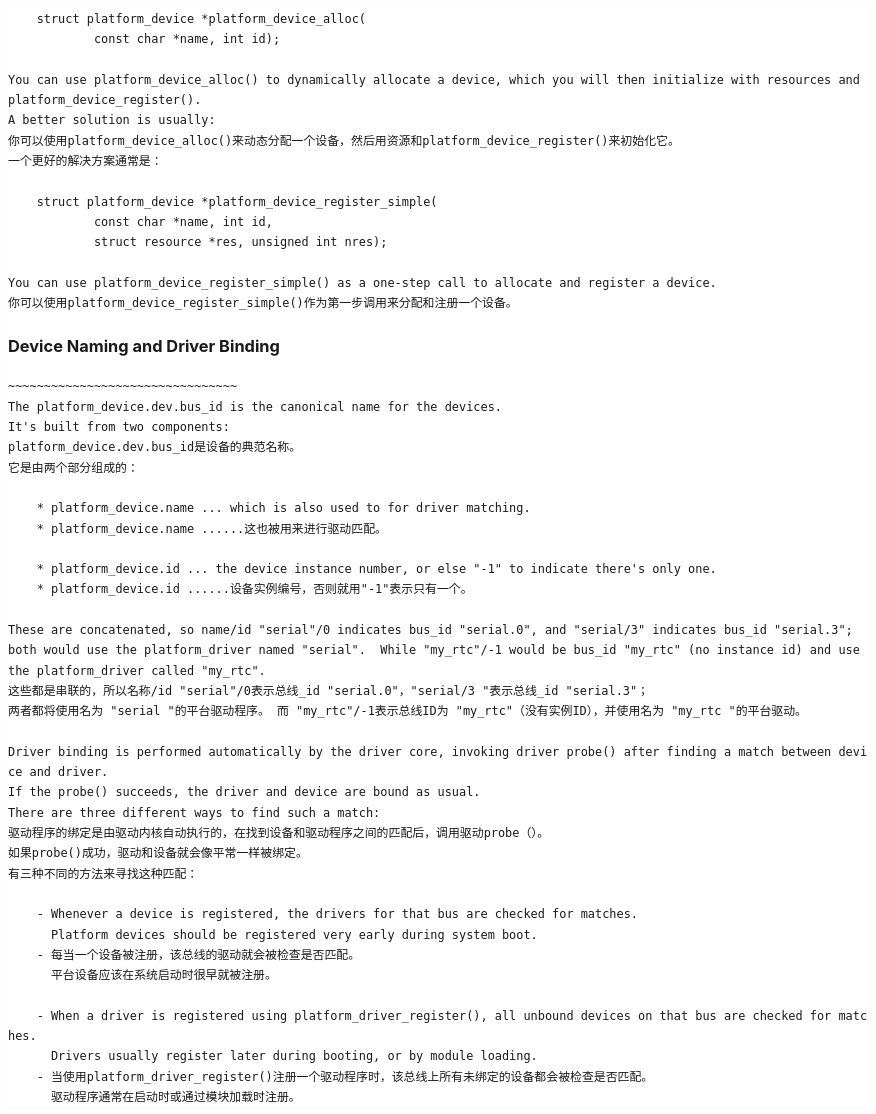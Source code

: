 		struct platform_device *platform_device_alloc(
				const char *name, int id);
	
	You can use platform_device_alloc() to dynamically allocate a device, which you will then initialize with resources and platform_device_register().
	A better solution is usually:
	你可以使用platform_device_alloc()来动态分配一个设备，然后用资源和platform_device_register()来初始化它。
	一个更好的解决方案通常是：
	
		struct platform_device *platform_device_register_simple(
				const char *name, int id,
				struct resource *res, unsigned int nres);
	
	You can use platform_device_register_simple() as a one-step call to allocate and register a device.
	你可以使用platform_device_register_simple()作为第一步调用来分配和注册一个设备。

### Device Naming and Driver Binding
	~~~~~~~~~~~~~~~~~~~~~~~~~~~~~~~~
	The platform_device.dev.bus_id is the canonical name for the devices.
	It's built from two components:
	platform_device.dev.bus_id是设备的典范名称。
	它是由两个部分组成的：
	
		* platform_device.name ... which is also used to for driver matching.
		* platform_device.name ......这也被用来进行驱动匹配。
	
		* platform_device.id ... the device instance number, or else "-1" to indicate there's only one.
		* platform_device.id ......设备实例编号，否则就用"-1"表示只有一个。
	
	These are concatenated, so name/id "serial"/0 indicates bus_id "serial.0", and "serial/3" indicates bus_id "serial.3";
	both would use the platform_driver named "serial".  While "my_rtc"/-1 would be bus_id "my_rtc" (no instance id) and use the platform_driver called "my_rtc".
	这些都是串联的，所以名称/id "serial"/0表示总线_id "serial.0"，"serial/3 "表示总线_id "serial.3"；
	两者都将使用名为 "serial "的平台驱动程序。 而 "my_rtc"/-1表示总线ID为 "my_rtc"（没有实例ID），并使用名为 "my_rtc "的平台驱动。
	
	Driver binding is performed automatically by the driver core, invoking driver probe() after finding a match between device and driver.
	If the probe() succeeds, the driver and device are bound as usual.
	There are three different ways to find such a match:
	驱动程序的绑定是由驱动内核自动执行的，在找到设备和驱动程序之间的匹配后，调用驱动probe（）。
	如果probe()成功，驱动和设备就会像平常一样被绑定。
	有三种不同的方法来寻找这种匹配：
	
		- Whenever a device is registered, the drivers for that bus are checked for matches.
		  Platform devices should be registered very early during system boot.
		- 每当一个设备被注册，该总线的驱动就会被检查是否匹配。
		  平台设备应该在系统启动时很早就被注册。
	
		- When a driver is registered using platform_driver_register(), all unbound devices on that bus are checked for matches.
		  Drivers usually register later during booting, or by module loading.
		- 当使用platform_driver_register()注册一个驱动程序时，该总线上所有未绑定的设备都会被检查是否匹配。
		  驱动程序通常在启动时或通过模块加载时注册。
	